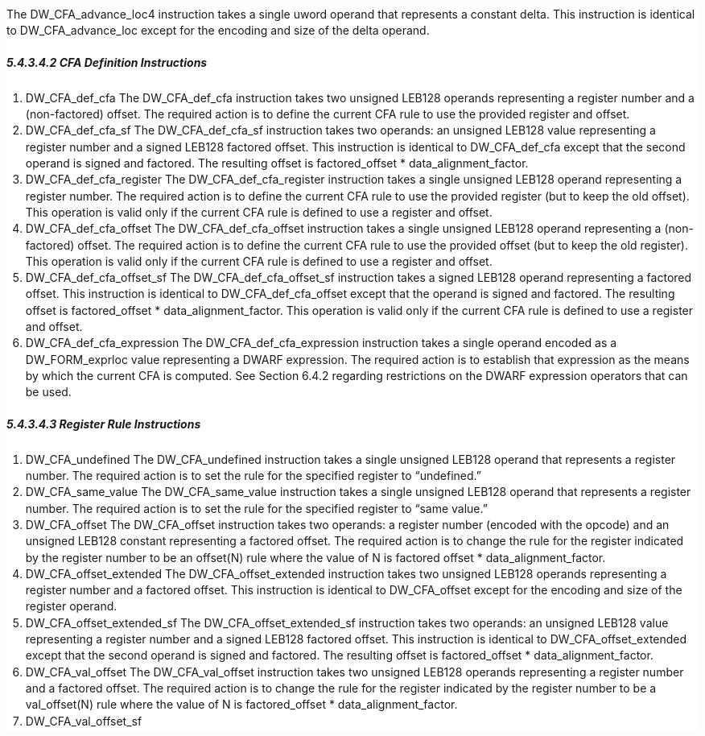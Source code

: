 The DW_CFA_advance_loc4 instruction takes a single uword operand that represents a constant delta. This instruction is identical to DW_CFA_advance_loc except for the encoding and size of the delta operand.

##### 5.4.3.4.2 CFA Definition Instructions

1. DW_CFA_def_cfa
The DW_CFA_def_cfa instruction takes two unsigned LEB128 operands representing a register number and a (non-factored) offset. The required action is to define the current CFA rule to use the provided register and offset.
2. DW_CFA_def_cfa_sf
The DW_CFA_def_cfa_sf instruction takes two operands: an unsigned LEB128 value representing a register number and a signed LEB128 factored offset. This instruction is identical to DW_CFA_def_cfa except that the second operand is signed and factored. The resulting offset is factored_offset * data_alignment_factor.
3. DW_CFA_def_cfa_register
The DW_CFA_def_cfa_register instruction takes a single unsigned LEB128 operand representing a register number. The required action is to define the current CFA rule to use the provided register (but to keep the old offset). This operation is valid only if the current CFA rule is defined to use a register and offset.
4. DW_CFA_def_cfa_offset
The DW_CFA_def_cfa_offset instruction takes a single unsigned LEB128 operand representing a (non-factored) offset. The required action is to define the current CFA rule to use the provided offset (but to keep the old register). This operation is valid only if the current CFA rule is defined to use a register and offset.
5. DW_CFA_def_cfa_offset_sf
The DW_CFA_def_cfa_offset_sf instruction takes a signed LEB128 operand representing a factored offset. This instruction is identical to DW_CFA_def_cfa_offset except that the operand is signed and factored. The resulting offset is factored_offset * data_alignment_factor. This operation is valid only if the current CFA rule is defined to use a register and offset.
6. DW_CFA_def_cfa_expression
The DW_CFA_def_cfa_expression instruction takes a single operand encoded as a DW_FORM_exprloc value representing a DWARF expression. The required action is to establish that expression as the means by which the current CFA is computed.
See Section 6.4.2 regarding restrictions on the DWARF expression operators that can be used.

##### 5.4.3.4.3 Register Rule Instructions

1. DW_CFA_undefined
The DW_CFA_undefined instruction takes a single unsigned LEB128 operand that represents a register number. The required action is to set the rule for the specified register to “undefined.”
2. DW_CFA_same_value
The DW_CFA_same_value instruction takes a single unsigned LEB128 operand that represents a register number. The required action is to set the rule for the specified register to “same value.”
3. DW_CFA_offset
The DW_CFA_offset instruction takes two operands: a register number (encoded with the opcode) and an unsigned LEB128 constant representing a factored offset. The required action is to change the rule for the register indicated by the register number to be an offset(N) rule where the value of N is factored offset * data_alignment_factor.
4. DW_CFA_offset_extended
The DW_CFA_offset_extended instruction takes two unsigned LEB128 operands representing a register number and a factored offset. This instruction is identical to DW_CFA_offset except for the encoding and size of the register operand.
5. DW_CFA_offset_extended_sf
The DW_CFA_offset_extended_sf instruction takes two operands: an unsigned LEB128 value representing a register number and a signed LEB128 factored offset. This instruction is identical to DW_CFA_offset_extended except that the second operand is signed and factored. The resulting offset is factored_offset * data_alignment_factor.
6. DW_CFA_val_offset
The DW_CFA_val_offset instruction takes two unsigned LEB128 operands representing a register number and a factored offset. The required action is to change the rule for the register indicated by the register number to be a val_offset(N) rule where the value of N is factored_offset * data_alignment_factor.
7. DW_CFA_val_offset_sf